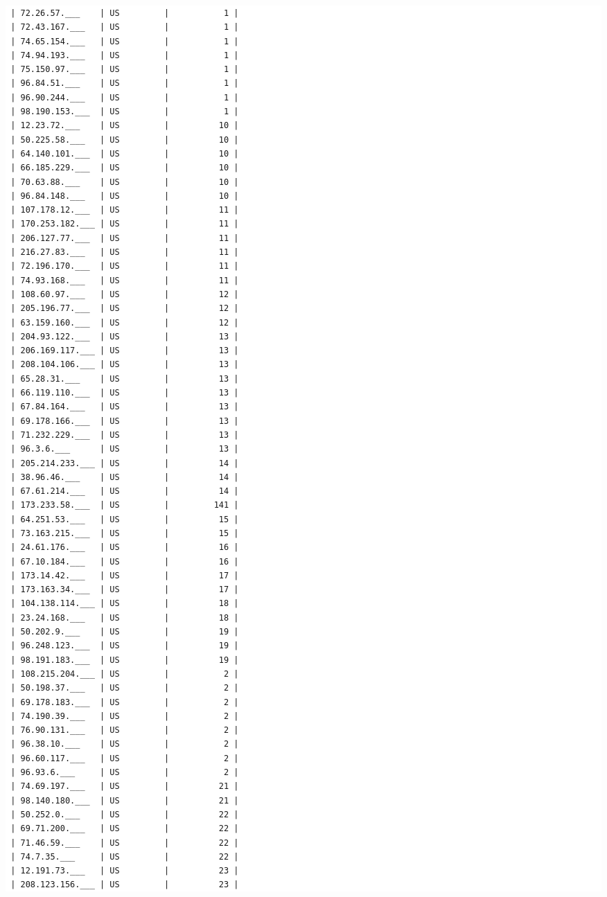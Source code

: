 ```
 | 72.26.57.___    | US         |           1 |
 | 72.43.167.___   | US         |           1 |
 | 74.65.154.___   | US         |           1 |
 | 74.94.193.___   | US         |           1 |
 | 75.150.97.___   | US         |           1 |
 | 96.84.51.___    | US         |           1 |
 | 96.90.244.___   | US         |           1 |
 | 98.190.153.___  | US         |           1 |
 | 12.23.72.___    | US         |          10 |
 | 50.225.58.___   | US         |          10 |
 | 64.140.101.___  | US         |          10 |
 | 66.185.229.___  | US         |          10 |
 | 70.63.88.___    | US         |          10 |
 | 96.84.148.___   | US         |          10 |
 | 107.178.12.___  | US         |          11 |
 | 170.253.182.___ | US         |          11 |
 | 206.127.77.___  | US         |          11 |
 | 216.27.83.___   | US         |          11 |
 | 72.196.170.___  | US         |          11 |
 | 74.93.168.___   | US         |          11 |
 | 108.60.97.___   | US         |          12 |
 | 205.196.77.___  | US         |          12 |
 | 63.159.160.___  | US         |          12 |
 | 204.93.122.___  | US         |          13 |
 | 206.169.117.___ | US         |          13 |
 | 208.104.106.___ | US         |          13 |
 | 65.28.31.___    | US         |          13 |
 | 66.119.110.___  | US         |          13 |
 | 67.84.164.___   | US         |          13 |
 | 69.178.166.___  | US         |          13 |
 | 71.232.229.___  | US         |          13 |
 | 96.3.6.___      | US         |          13 |
 | 205.214.233.___ | US         |          14 |
 | 38.96.46.___    | US         |          14 |
 | 67.61.214.___   | US         |          14 |
 | 173.233.58.___  | US         |         141 |
 | 64.251.53.___   | US         |          15 |
 | 73.163.215.___  | US         |          15 |
 | 24.61.176.___   | US         |          16 |
 | 67.10.184.___   | US         |          16 |
 | 173.14.42.___   | US         |          17 |
 | 173.163.34.___  | US         |          17 |
 | 104.138.114.___ | US         |          18 |
 | 23.24.168.___   | US         |          18 |
 | 50.202.9.___    | US         |          19 |
 | 96.248.123.___  | US         |          19 |
 | 98.191.183.___  | US         |          19 |
 | 108.215.204.___ | US         |           2 |
 | 50.198.37.___   | US         |           2 |
 | 69.178.183.___  | US         |           2 |
 | 74.190.39.___   | US         |           2 |
 | 76.90.131.___   | US         |           2 |
 | 96.38.10.___    | US         |           2 |
 | 96.60.117.___   | US         |           2 |
 | 96.93.6.___     | US         |           2 |
 | 74.69.197.___   | US         |          21 |
 | 98.140.180.___  | US         |          21 |
 | 50.252.0.___    | US         |          22 |
 | 69.71.200.___   | US         |          22 |
 | 71.46.59.___    | US         |          22 |
 | 74.7.35.___     | US         |          22 |
 | 12.191.73.___   | US         |          23 |
 | 208.123.156.___ | US         |          23 |
```